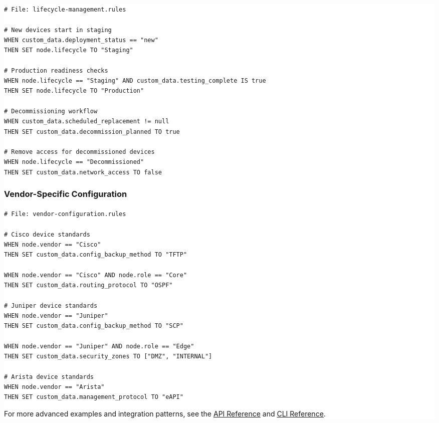 ```rules
# File: lifecycle-management.rules

# New devices start in staging
WHEN custom_data.deployment_status == "new"
THEN SET node.lifecycle TO "Staging"

# Production readiness checks
WHEN node.lifecycle == "Staging" AND custom_data.testing_complete IS true
THEN SET node.lifecycle TO "Production"

# Decommissioning workflow
WHEN custom_data.scheduled_replacement != null
THEN SET custom_data.decommission_planned TO true

# Remove access for decommissioned devices
WHEN node.lifecycle == "Decommissioned"
THEN SET custom_data.network_access TO false
```

### Vendor-Specific Configuration

```rules
# File: vendor-configuration.rules

# Cisco device standards
WHEN node.vendor == "Cisco"
THEN SET custom_data.config_backup_method TO "TFTP"

WHEN node.vendor == "Cisco" AND node.role == "Core"  
THEN SET custom_data.routing_protocol TO "OSPF"

# Juniper device standards
WHEN node.vendor == "Juniper"
THEN SET custom_data.config_backup_method TO "SCP"

WHEN node.vendor == "Juniper" AND node.role == "Edge"
THEN SET custom_data.security_zones TO ["DMZ", "INTERNAL"]

# Arista device standards  
WHEN node.vendor == "Arista"
THEN SET custom_data.management_protocol TO "eAPI"
```

For more advanced examples and integration patterns, see the [API Reference](api_reference.md) and [CLI Reference](cli_reference.md).
